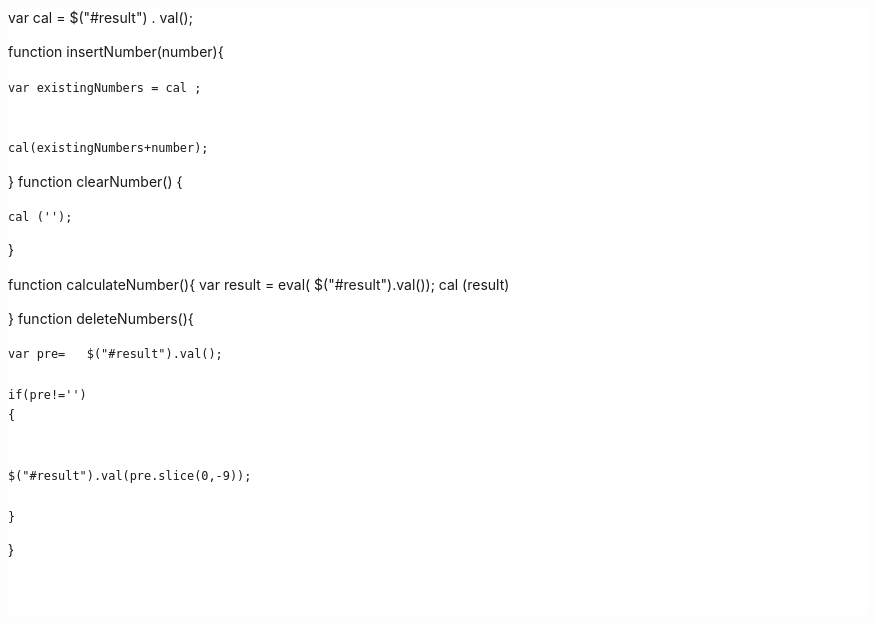 </form>


</div>
</div>
<script src="calcu.js"></script>
</body>
</html>

var cal = $("#result") . val();

function insertNumber(number){

    var existingNumbers = cal ;


    cal(existingNumbers+number);

}
function clearNumber()
{

    cal ('');
}

function calculateNumber(){
  var result = eval(  $("#result").val());
  cal (result)

}
function deleteNumbers(){


    var pre=   $("#result").val();

    if(pre!='')
    {

    
    $("#result").val(pre.slice(0,-9));

    }
}


<!DOCTYPE html>
<html lang="en">
<head>
    <meta charset="UTF-8">
    <meta http-equiv="X-UA-Compatible" content="IE=edge">
    <meta name="viewport" content="width=device-width, initial-scale=1.0">
    <title>Document</title>
</head>
<body>
    <canvas height="233" width="356" id="demo"></canvas>
<br><br>

<script>
     var canvas = document.getElementById("demo");
                var context =  canvas.getContext("2d");
context.fillStyle="green";
                context.fillRect(12,13,367,233);
